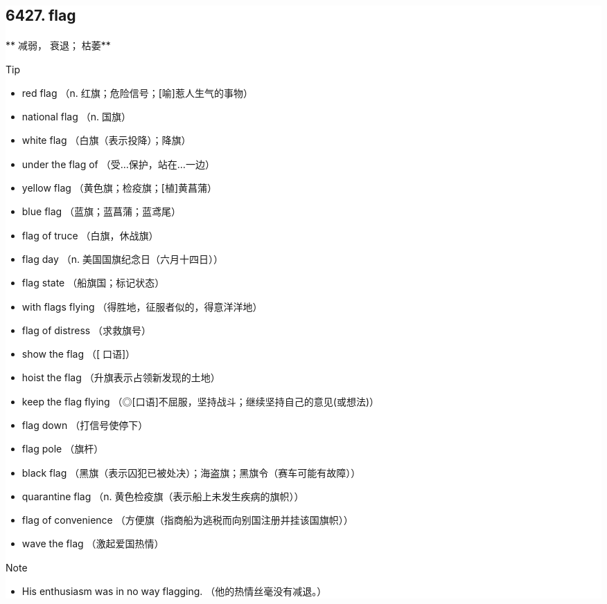 ## 6427. flag

** 减弱， 衰退； 枯萎**

> [!TIP]
>
> - red flag （n. 红旗；危险信号；[喻]惹人生气的事物）
>
> - national flag （n. 国旗）
>
> - white flag （白旗（表示投降）；降旗）
>
> - under the flag of （受…保护，站在…一边）
>
> - yellow flag （黄色旗；检疫旗；[植]黄菖蒲）
>
> - blue flag （蓝旗；蓝菖蒲；蓝鸢尾）
>
> - flag of truce （白旗，休战旗）
>
> - flag day （n. 美国国旗纪念日（六月十四日））
>
> - flag state （船旗国；标记状态）
>
> - with flags flying （得胜地，征服者似的，得意洋洋地）
>
> - flag of distress （求救旗号）
>
> - show the flag （[ 口语]）
>
> - hoist the flag （升旗表示占领新发现的土地）
>
> - keep the flag flying （◎[口语]不屈服，坚持战斗；继续坚持自己的意见(或想法)）
>
> - flag down （打信号使停下）
>
> - flag pole （旗杆）
>
> - black flag （黑旗（表示囚犯已被处决）；海盗旗；黑旗令（赛车可能有故障））
>
> - quarantine flag （n. 黄色检疫旗（表示船上未发生疾病的旗帜））
>
> - flag of convenience （方便旗（指商船为逃税而向别国注册并挂该国旗帜））
>
> - wave the flag （激起爱国热情）
>

> [!NOTE]
>
> - His enthusiasm was in no way flagging. （他的热情丝毫没有减退。）
>

